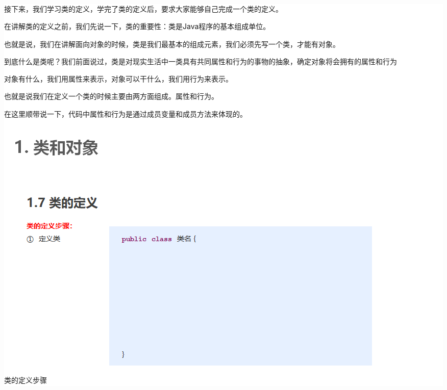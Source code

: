 

接下来，我们学习类的定义，学完了类的定义后，要求大家能够自己完成一个类的定义。

在讲解类的定义之前，我们先说一下，类的重要性：类是Java程序的基本组成单位。

也就是说，我们在讲解面向对象的时候，类是我们最基本的组成元素，我们必须先写一个类，才能有对象。

到底什么是类呢？我们前面说过，类是对现实生活中一类具有共同属性和行为的事物的抽象，确定对象将会拥有的属性和行为

对象有什么，我们用属性来表示，对象可以干什么，我们用行为来表示。

也就是说我们在定义一个类的时候主要由两方面组成。属性和行为。

在这里顺带说一下，代码中属性和行为是通过成员变量和成员方法来体现的。





![image-20200819201436226](assets/image-20200819201436226.png)

类的定义步骤
